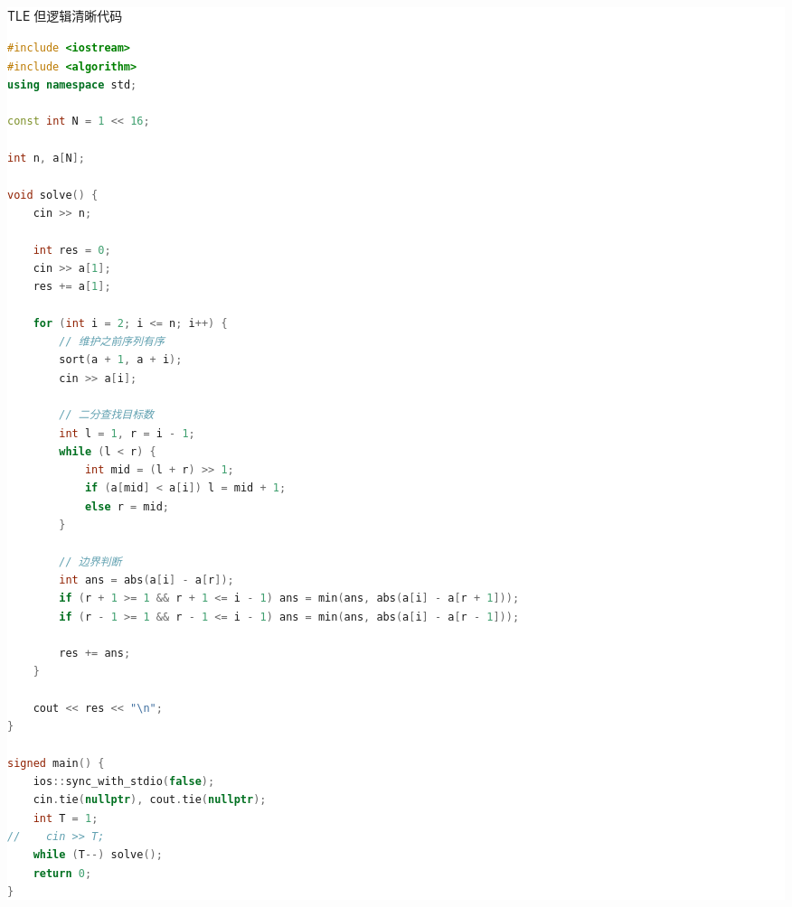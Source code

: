 TLE 但逻辑清晰代码

```cpp
#include <iostream>
#include <algorithm>
using namespace std;

const int N = 1 << 16;

int n, a[N];

void solve() {
    cin >> n;
    
    int res = 0;
    cin >> a[1];
    res += a[1];
    
    for (int i = 2; i <= n; i++) {
        // 维护之前序列有序
        sort(a + 1, a + i);
        cin >> a[i];

        // 二分查找目标数
        int l = 1, r = i - 1;
        while (l < r) {
            int mid = (l + r) >> 1;
            if (a[mid] < a[i]) l = mid + 1;
            else r = mid;
        }
        
        // 边界判断
        int ans = abs(a[i] - a[r]);
        if (r + 1 >= 1 && r + 1 <= i - 1) ans = min(ans, abs(a[i] - a[r + 1]));
        if (r - 1 >= 1 && r - 1 <= i - 1) ans = min(ans, abs(a[i] - a[r - 1]));
        
        res += ans;
    }
    
    cout << res << "\n";
}

signed main() {
    ios::sync_with_stdio(false);
    cin.tie(nullptr), cout.tie(nullptr);
    int T = 1;
//    cin >> T;
    while (T--) solve();
    return 0;
}
```


[^hashtable-path]: "D:\software\Jetbrains\CLion\bin\mingw\lib\gcc\x86_64-w64-mingw32\13.1.0\include\c++\bits\hashtable.h"
[^property-tree-center]: [树的重心的性质 | OI Wiki - (oi-wiki.org)](https://oi-wiki.org/graph/tree-centroid/#性质)
[^diameter-property-1]: [树的直径 | Dangerise - (www.luogu.com.cn)](https://www.luogu.com.cn/article/zbu09jkr)
[^diameter-property-2]: [树的直径，树的中心性质整理 | dbxxx - (www.cnblogs.com)](https://www.cnblogs.com/crab-in-the-northeast/p/diameter-and-center-on-tree.html)
[^oiwiki-diameter]: [树的直径 | OI Wiki - (oi-wiki.org)](https://oi-wiki.org/graph/tree-diameter/)
